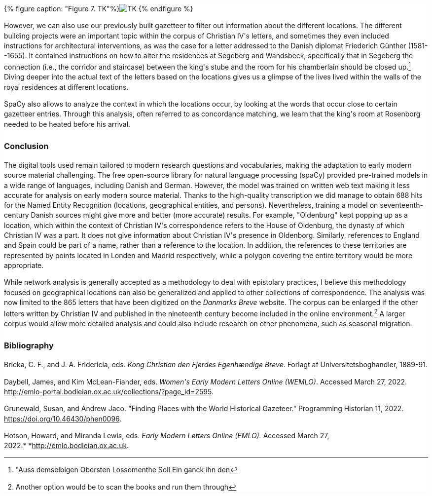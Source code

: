 {% figure caption: "Figure 7. TK"%}![TK]({{site.url}}/assets/img/v07/maekelberg/figure7.png)
{% endfigure %}

However, we can also use our previously built gazetteer to filter out information about the different locations. The different building projects were an important topic within the corpus of Christian IV's letters, and sometimes they even included instructions for architectural interventions, as was the case for a letter addressed to the Danish diplomat Friederich Günther (1581--1655). It contained instructions on how to alter the residences at Segeberg and Wandsbeck, specifically that in Segeberg the connection (i.e., the corridor and staircase) between the king's stube and the room for his chamberlain should be closed up.[^14] Diving deeper into the actual text of the letters based on the locations gives us a glimpse of the lives lived within the walls of the royal residences at different locations.

SpaCy also allows to analyze the context in which the locations occur, by looking at the words that occur close to certain gazetteer entries. Through this analysis, often referred to as concordance matching, we learn that the king's room at Rosenborg needed to be heated before his arrival.

### Conclusion

The digital tools used remain tailored to modern research questions and vocabularies, making the adaptation to early modern source material challenging. The free open-source library for natural language processing (spaCy) provided pre-trained models in a wide range of languages, including Danish and German. However, the model was trained on written web text making it less accurate for analysis on early modern source material. Thanks to the high-quality transcription we did manage to obtain 688 hits for the Named Entity Recognition (locations, geographical entities, and persons). Nevertheless, training a model on seventeenth-century Danish sources might give more and better (more accurate) results. For example, "Oldenburg" kept popping up as a location, which within the context of Christian IV's correspondence refers to the House of Oldenburg, the dynasty of which Christian IV was a part. It does not give information about Christian IV's presence in Oldenborg. Similarly, references to England and Spain could be part of a name, rather than a reference to the location. In addition, the references to these territories are represented by points located in Londen and Madrid respectively, while a polygon covering the entire territory would be more appropriate.

While network analysis is generally accepted as a methodology to deal with epistolary practices, I believe this methodology focused on geographical locations can also be generalized and applied to other collections of correspondence. The analysis was now limited to the 865 letters that have been digitized on the *Danmarks Breve* website. The corpus can be enlarged if the other letters written by Christian IV and published in the nineteenth century become included in the online environment.[^15] A larger corpus would allow more detailed analysis and could also include research on other phenomena, such as seasonal migration.

### Bibliography

Bricka, C. F., and J. A. Fridericia, eds. *Kong Christian den Fjerdes Egenhændige Breve*. Forlagt af Universitetsboghandler, 1889-91.

Daybell, James, and Kim McLean-Fiander, eds. *Women's Early Modern Letters Online (WEMLO)*. Accessed March 27, 2022. <http://emlo-portal.bodleian.ox.ac.uk/collections/?page_id=2595>.

Grunewald, Susan, and Andrew Jaco. "Finding Places with the World Historical Gazeteer." Programming Historian 11, 2022. <https://doi.org/10.46430/phen0096>.

Hotson, Howard, and Miranda Lewis, eds. *Early Modern Letters Online (EMLO).* Accessed March 27, 2022.* *<http://emlo.bodleian.ox.ac.uk>.


[^1]: "Christian IV's Writing Room,"
[^2]: Lockhart, *Denmark, 1513-1660*, 127.
[^3]: The original letters are currently kept in the Danish State
[^4]: For example: Hotson and Lewis, eds., *Early Modern Letters
[^5]: Danmarks Breve,
[^6]: With thanks to Alexander Bugge Stage and the Royal Danish Library.
[^7]: <https://www.qgis.org/nl/site/>.
[^8]: For example, this was also the case for Charles of Croÿ, see:
[^9]: Senning, "The Visit of Christian IV," 555--72; Kragelund, *A Stage
[^10]: According to Paravicini and Kruse, length and frequency of stay
[^11]: See <https://perma.cc/E7L8-Y8YH> for documentation on the SpaCy
[^12]: For example, by that time the King of Spain, Philip III, had
[^13]: Roding, "Christiaan IV van Denemarken (1588-1648)"; Andersen, et
[^14]: "Auss demselbigen Obersten Lossomenthe Soll Ein ganck ihn den
[^15]: Another option would be to scan the books and run them through